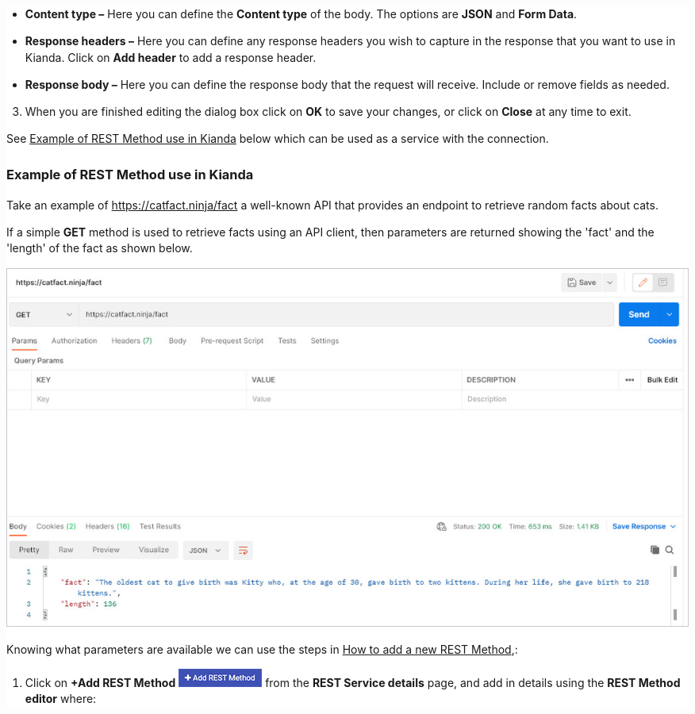    - **Content type –** Here you can define the **Content type** of the body. The options are **JSON** and **Form Data**.

   - **Response headers –** Here you can define any response headers you wish to capture in the response that you want to use in Kianda. Click on **Add header** to add a response header.

   - **Response body –** Here you can define the response body that the request will receive. Include or remove fields as needed.


3. When you are finished editing the dialog box click on **OK** to save your changes, or click on **Close** at any time to exit.

See [Example of REST Method use in Kianda](#example-of-rest-method-use-in-kianda) below which can be used as a service with the connection.



### Example of REST Method use in Kianda

Take an example of https://catfact.ninja/fact a well-known API that provides an endpoint to retrieve random facts about cats.

If a simple **GET** method is used to retrieve facts using an API client, then parameters are returned showing the 'fact' and the 'length' of the fact as shown below.

![Catninja GET example](/images/catfact-ninja-send.jpg)

Knowing what parameters are available we can use the steps in [How to add a new REST Method](#how-to-add-a-new-rest-method),:

1. Click on **+Add REST Method** ![Add REST Method](/images/add-rest-method.jpg) from the **REST Service details** page, and add in details using the **REST Method editor** where:
